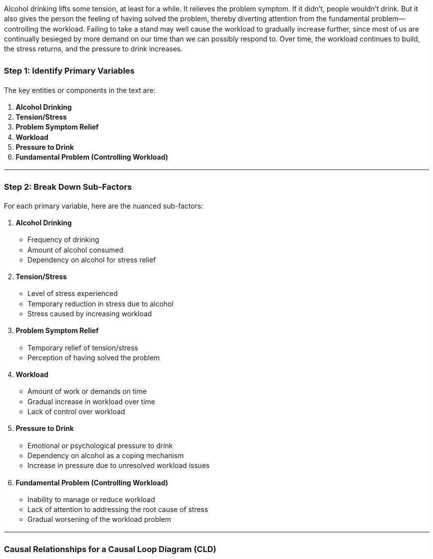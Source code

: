 

Alcohol drinking lifts some tension, at least for a while. It relieves the problem symptom. If it didn’t, people wouldn’t drink. But it also gives the person the feeling of having solved the problem, thereby diverting attention from the fundamental problem—controlling the workload. Failing to take a stand may well cause the workload to gradually increase further, since most of us are continually besieged by more demand on our time than we can possibly respond to. Over time, the workload continues to build, the stress returns, and the pressure to drink increases.
### Step 1: Identify Primary Variables  
The key entities or components in the text are:  

1. **Alcohol Drinking**  
2. **Tension/Stress**  
3. **Problem Symptom Relief**  
4. **Workload**  
5. **Pressure to Drink**  
6. **Fundamental Problem (Controlling Workload)**  

---

### Step 2: Break Down Sub-Factors  

For each primary variable, here are the nuanced sub-factors:  

1. **Alcohol Drinking**  
   - Frequency of drinking  
   - Amount of alcohol consumed  
   - Dependency on alcohol for stress relief  

2. **Tension/Stress**  
   - Level of stress experienced  
   - Temporary reduction in stress due to alcohol  
   - Stress caused by increasing workload  

3. **Problem Symptom Relief**  
   - Temporary relief of tension/stress  
   - Perception of having solved the problem  

4. **Workload**  
   - Amount of work or demands on time  
   - Gradual increase in workload over time  
   - Lack of control over workload  

5. **Pressure to Drink**  
   - Emotional or psychological pressure to drink  
   - Dependency on alcohol as a coping mechanism  
   - Increase in pressure due to unresolved workload issues  

6. **Fundamental Problem (Controlling Workload)**  
   - Inability to manage or reduce workload  
   - Lack of attention to addressing the root cause of stress  
   - Gradual worsening of the workload problem  

---

### Causal Relationships for a Causal Loop Diagram (CLD)  
